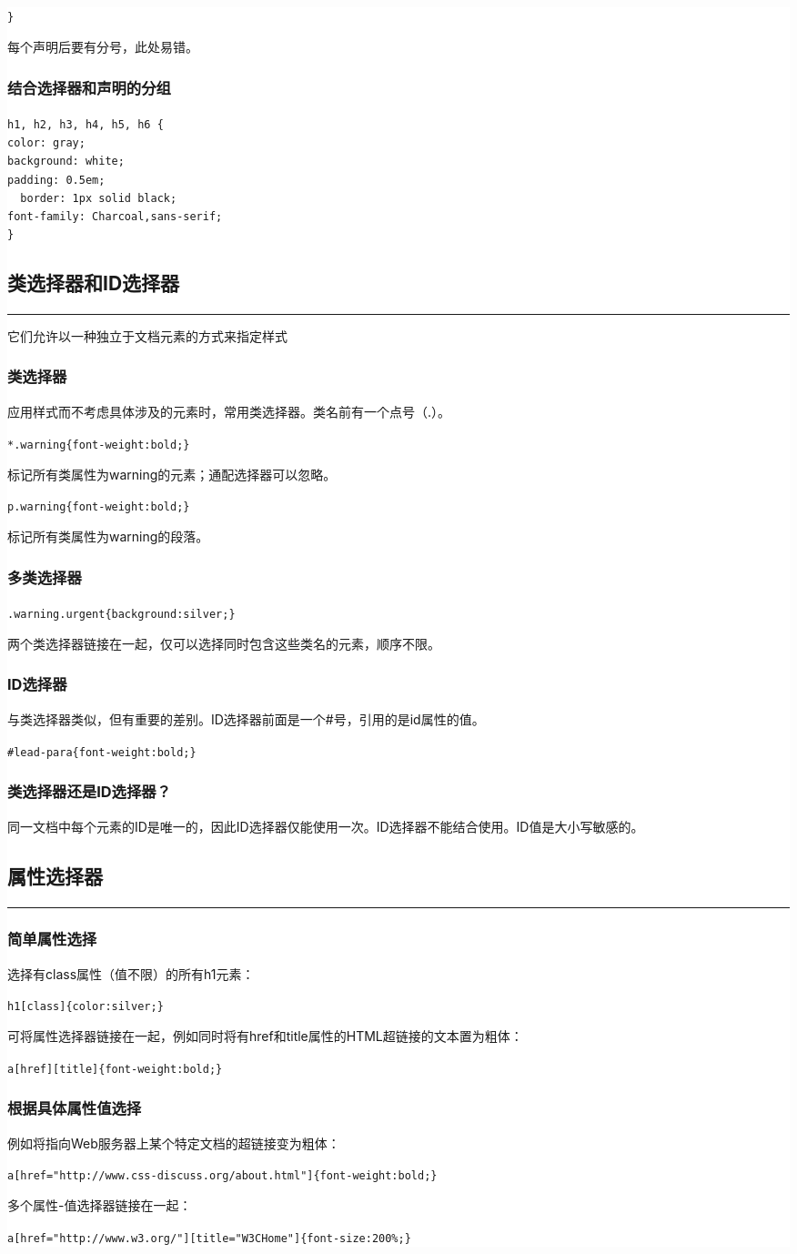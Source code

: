```
}  
```
每个声明后要有分号，此处易错。
### 结合选择器和声明的分组
```
h1, h2, h3, h4, h5, h6 {
color: gray; 
background: white; 
padding: 0.5em;
  border: 1px solid black; 
font-family: Charcoal,sans-serif;
}
```

## 类选择器和ID选择器
 ---
它们允许以一种独立于文档元素的方式来指定样式
### 类选择器
应用样式而不考虑具体涉及的元素时，常用类选择器。类名前有一个点号（.）。
```
*.warning{font-weight:bold;}  
```
标记所有类属性为warning的元素；通配选择器可以忽略。
```
p.warning{font-weight:bold;}  
```
标记所有类属性为warning的段落。
### 多类选择器
```
.warning.urgent{background:silver;}  
```
两个类选择器链接在一起，仅可以选择同时包含这些类名的元素，顺序不限。
### ID选择器
与类选择器类似，但有重要的差别。ID选择器前面是一个#号，引用的是id属性的值。
```
#lead-para{font-weight:bold;}  
```
### 类选择器还是ID选择器？
同一文档中每个元素的ID是唯一的，因此ID选择器仅能使用一次。ID选择器不能结合使用。ID值是大小写敏感的。

## 属性选择器
 ---
### 简单属性选择
选择有class属性（值不限）的所有h1元素：
```
h1[class]{color:silver;}  
```
可将属性选择器链接在一起，例如同时将有href和title属性的HTML超链接的文本置为粗体：
```
a[href][title]{font-weight:bold;}  
```
### 根据具体属性值选择
例如将指向Web服务器上某个特定文档的超链接变为粗体：
```
a[href="http://www.css-discuss.org/about.html"]{font-weight:bold;}  
```
多个属性-值选择器链接在一起：
```
a[href="http://www.w3.org/"][title="W3CHome"]{font-size:200%;}  
```